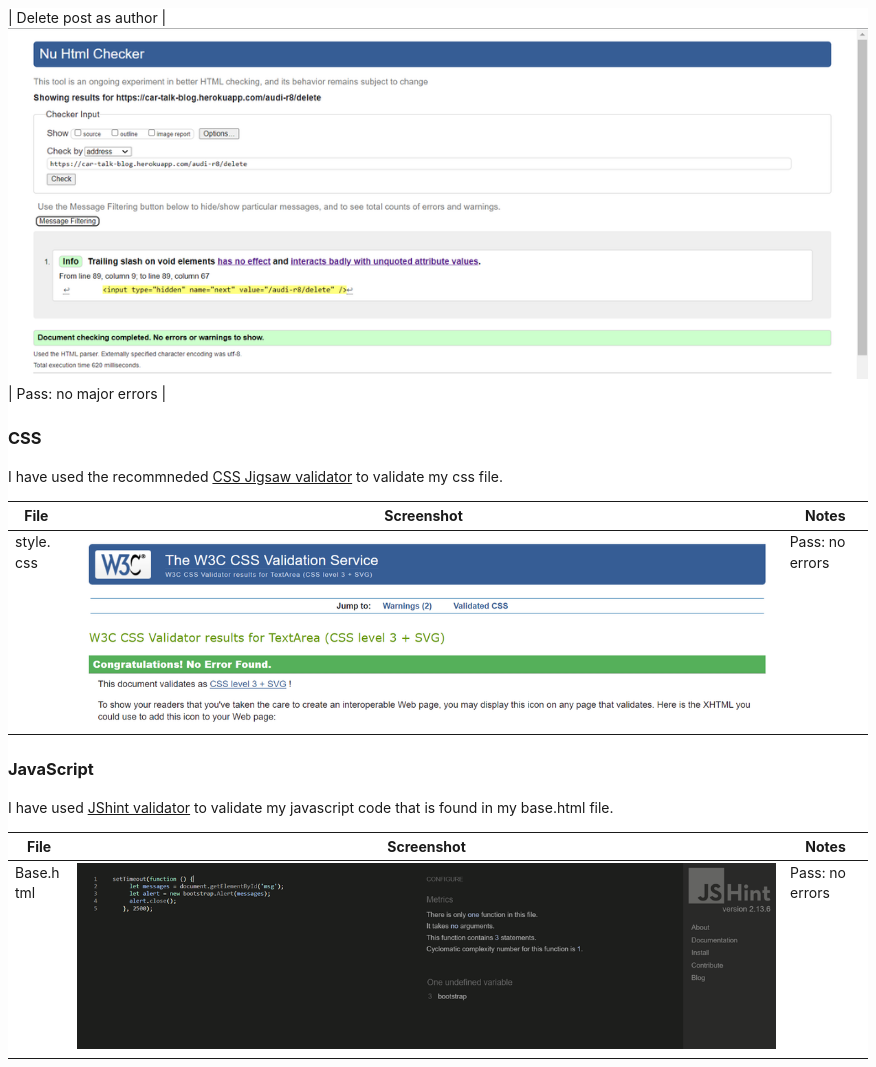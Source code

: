 | Delete post as author | ![screenshot](assets/testing/delete%20post%20author%20html%20validator.png) | Pass: no major errors |


### CSS
 
 I have used the recommneded [CSS Jigsaw validator](https://jigsaw.w3.org/css-validator/) to validate my css file.

| File | Screenshot | Notes |
| --- | --- | --- |
| style.css | ![screenshot](assets/testing/CSS%20validator.png) | Pass: no errors |


### JavaScript

I have used [JShint validator](https://jshint.com/) to validate my javascript code that is found in my base.html file.

| File | Screenshot | Notes |
| --- | --- | --- |
| Base.html | ![screenshot](assets/testing/javascript%20testing.png) | Pass: no errors |
